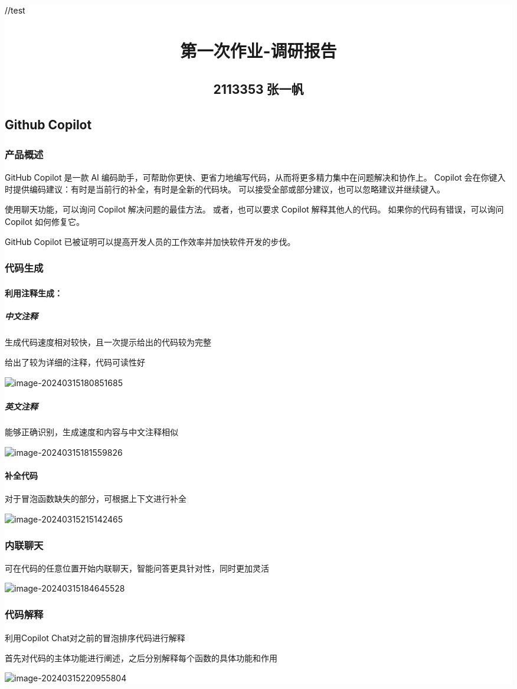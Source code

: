 //test

<h1 align = "center">第一次作业-调研报告</h1>

<h2 align = "center">2113353 张一帆</h2>

## **Github Copilot**

### 产品概述

GitHub Copilot 是一款 AI 编码助手，可帮助你更快、更省力地编写代码，从而将更多精力集中在问题解决和协作上。 Copilot 会在你键入时提供编码建议：有时是当前行的补全，有时是全新的代码块。 可以接受全部或部分建议，也可以忽略建议并继续键入。

使用聊天功能，可以询问 Copilot 解决问题的最佳方法。 或者，也可以要求 Copilot 解释其他人的代码。 如果你的代码有错误，可以询问 Copilot 如何修复它。

GitHub Copilot 已被证明可以提高开发人员的工作效率并加快软件开发的步伐。

### 代码生成

#### 利用注释生成：

##### 中文注释

生成代码速度相对较快，且一次提示给出的代码较为完整

给出了较为详细的注释，代码可读性好

![image-20240315180851685](C:\Users\15963\AppData\Roaming\Typora\typora-user-images\image-20240315180851685.png)

##### 英文注释

能够正确识别，生成速度和内容与中文注释相似

![image-20240315181559826](C:\Users\15963\AppData\Roaming\Typora\typora-user-images\image-20240315181559826.png)

#### 补全代码

对于冒泡函数缺失的部分，可根据上下文进行补全

![image-20240315215142465](C:\Users\15963\AppData\Roaming\Typora\typora-user-images\image-20240315215142465.png)

### 内联聊天

可在代码的任意位置开始内联聊天，智能问答更具针对性，同时更加灵活

![image-20240315184645528](C:\Users\15963\AppData\Roaming\Typora\typora-user-images\image-20240315184645528.png)

### 代码解释

利用Copilot Chat对之前的冒泡排序代码进行解释

首先对代码的主体功能进行阐述，之后分别解释每个函数的具体功能和作用

![image-20240315220955804](C:\Users\15963\AppData\Roaming\Typora\typora-user-images\image-20240315220955804.png)
